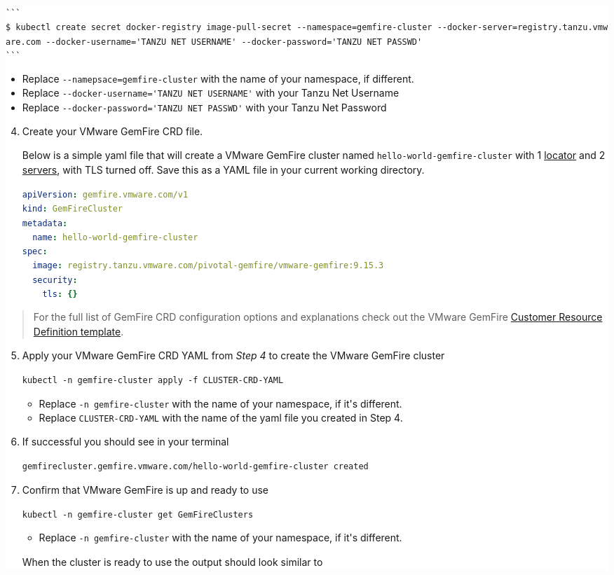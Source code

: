     ```
    $ kubectl create secret docker-registry image-pull-secret --namespace=gemfire-cluster --docker-server=registry.tanzu.vmware.com --docker-username='TANZU NET USERNAME' --docker-password='TANZU NET PASSWD'
    ```  
     
   * Replace `--namepsace=gemfire-cluster` with the name of your namespace, if different.
   * Replace `--docker-username='TANZU NET USERNAME'` with your Tanzu Net Username
   * Replace `--docker-password='TANZU NET PASSWD'` with your Tanzu Net Password
     

4. Create your VMware GemFire CRD file. 
    
    Below is a simple yaml file that will create a VMware GemFire cluster named `hello-world-gemfire-cluster` with 1 [locator](https://docs.vmware.com/en/VMware-Tanzu-GemFire/9.15/tgf/GUID-configuring-running-running_the_locator.html) and 2 [servers](https://docs.vmware.com/en/VMware-Tanzu-GemFire/9.15/tgf/GUID-configuring-running-running_the_cacheserver.html), with TLS turned off. Save this as a YAML file in your current working directory.
    
      ```yaml
      apiVersion: gemfire.vmware.com/v1
      kind: GemFireCluster
      metadata:
        name: hello-world-gemfire-cluster
      spec:
        image: registry.tanzu.vmware.com/pivotal-gemfire/vmware-gemfire:9.15.3
        security:
          tls: {}
      ```
   
        
> For the full list of GemFire CRD configuration options and explanations check out the VMware GemFire [Customer Resource Definition template](https://docs.vmware.com/en/VMware-Tanzu-GemFire-for-Kubernetes/2.0/tgf-k8s/GUID-crd.html).
    
   
5. Apply your VMware GemFire CRD YAML from *Step 4* to create the VMware GemFire cluster

    ```
    kubectl -n gemfire-cluster apply -f CLUSTER-CRD-YAML
    ``` 
    * Replace `-n gemfire-cluster` with the name of your namespace, if it's different.
    * Replace `CLUSTER-CRD-YAML` with the name of the yaml file you created in Step 4. 
   
      
6.  If successful you should see in your terminal

    `gemfirecluster.gemfire.vmware.com/hello-world-gemfire-cluster created`      



7. Confirm that VMware GemFire is up and ready to use
    
    ```
    kubectl -n gemfire-cluster get GemFireClusters
    ```
   * Replace `-n gemfire-cluster` with the name of your namespace, if it's different.
   

   When the cluster is ready to use the output should look similar to
    
